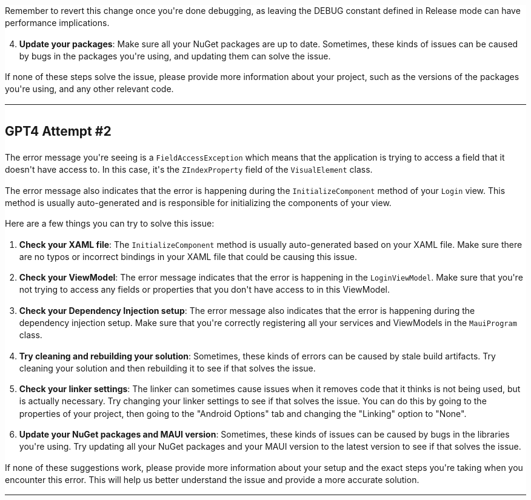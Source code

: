 Remember to revert this change once you're done debugging, as leaving the DEBUG constant defined in Release mode can have performance implications.

4. **Update your packages**: Make sure all your NuGet packages are up to date. Sometimes, these kinds of issues can be caused by bugs in the packages you're using, and updating them can solve the issue.

If none of these steps solve the issue, please provide more information about your project, such as the versions of the packages you're using, and any other relevant code.

--------

## GPT4 Attempt \#2

The error message you're seeing is a `FieldAccessException` which means that the application is trying to access a field that it doesn't have access to. In this case, it's the `ZIndexProperty` field of the `VisualElement` class.

The error message also indicates that the error is happening during the `InitializeComponent` method of your `Login` view. This method is usually auto-generated and is responsible for initializing the components of your view.

Here are a few things you can try to solve this issue:

1. **Check your XAML file**: The `InitializeComponent` method is usually auto-generated based on your XAML file. Make sure there are no typos or incorrect bindings in your XAML file that could be causing this issue.

2. **Check your ViewModel**: The error message indicates that the error is happening in the `LoginViewModel`. Make sure that you're not trying to access any fields or properties that you don't have access to in this ViewModel.

3. **Check your Dependency Injection setup**: The error message also indicates that the error is happening during the dependency injection setup. Make sure that you're correctly registering all your services and ViewModels in the `MauiProgram` class.

4. **Try cleaning and rebuilding your solution**: Sometimes, these kinds of errors can be caused by stale build artifacts. Try cleaning your solution and then rebuilding it to see if that solves the issue.

5. **Check your linker settings**: The linker can sometimes cause issues when it removes code that it thinks is not being used, but is actually necessary. Try changing your linker settings to see if that solves the issue. You can do this by going to the properties of your project, then going to the "Android Options" tab and changing the "Linking" option to "None".

6. **Update your NuGet packages and MAUI version**: Sometimes, these kinds of issues can be caused by bugs in the libraries you're using. Try updating all your NuGet packages and your MAUI version to the latest version to see if that solves the issue.

If none of these suggestions work, please provide more information about your setup and the exact steps you're taking when you encounter this error. This will help us better understand the issue and provide a more accurate solution.

--------
